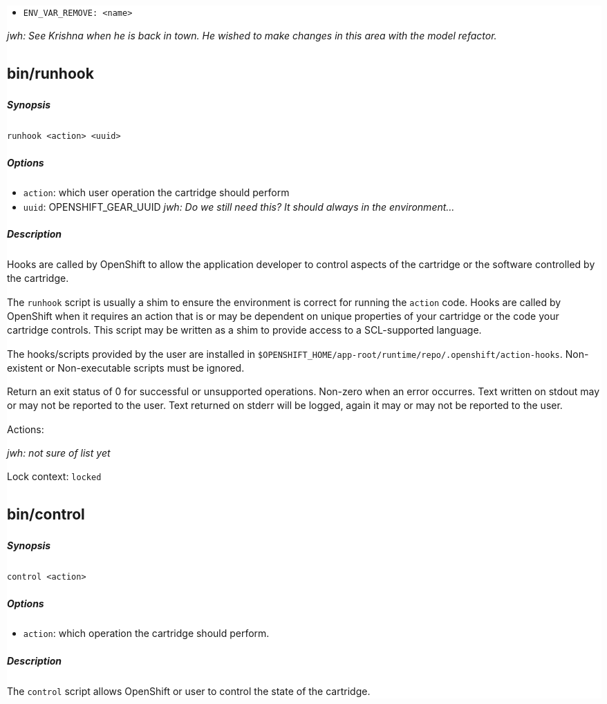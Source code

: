 * `ENV_VAR_REMOVE: <name>`

*jwh: See Krishna when he is back in town. He wished to make changes in this area with the model refactor.*

## bin/runhook

##### Synopsis

`runhook <action> <uuid>`

##### Options

* `action`: which user operation the cartridge should perform
* `uuid`: OPENSHIFT_GEAR_UUID *jwh: Do we still need this? It should always in the environment...*

##### Description

Hooks are called by OpenShift to allow the application developer to control
aspects of the cartridge or the software controlled by the cartridge.

The `runhook` script is usually a shim to ensure the environment
is correct for running the `action` code.  Hooks are called by OpenShift
when it requires an action that is or may be dependent on unique
properties of your cartridge or the code your cartridge controls. This
script may be written as a shim to provide access to a SCL-supported
language.

The hooks/scripts provided by the user are installed in
`$OPENSHIFT_HOME/app-root/runtime/repo/.openshift/action-hooks`.
Non-existent or Non-executable scripts must be ignored.

Return an exit status of 0 for successful or unsupported
operations. Non-zero when an error occurres. Text written on stdout may
or may not be reported to the user.  Text returned on stderr will be
logged, again it may or may not be reported to the user.

Actions:

 *jwh: not sure of list yet*

Lock context: `locked`


## bin/control

##### Synopsis

`control <action>`

##### Options

* `action`: which operation the cartridge should perform.

##### Description

The `control` script allows OpenShift or user to control the state of the cartridge.

